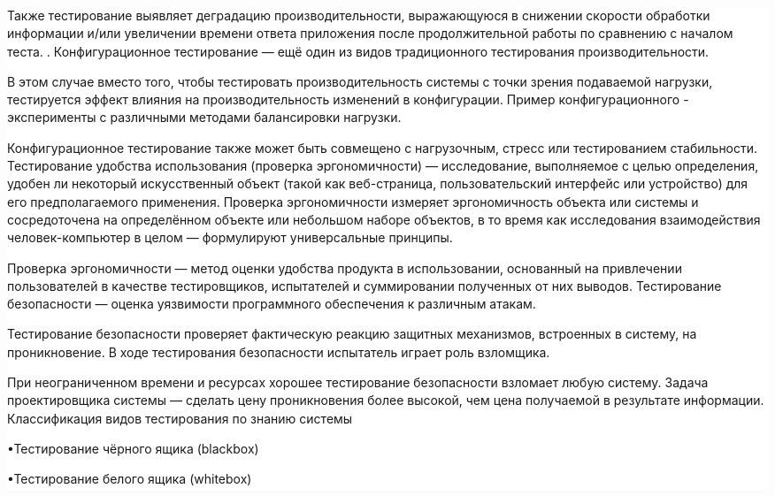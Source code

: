 Также тестирование выявляет деградацию
производительности, выражающуюся в снижении
скорости обработки информации и/или увеличении
времени ответа приложения после продолжительной
работы по сравнению с началом теста.
.
Конфигурационное тестирование — ещё один из
видов традиционного тестирования
производительности.

В этом случае вместо того, чтобы тестировать
производительность системы с точки зрения
подаваемой нагрузки, тестируется эффект влияния на
производительность изменений в конфигурации.
Пример конфигурационного - эксперименты с
различными методами балансировки нагрузки.

Конфигурационное тестирование также может быть
совмещено с нагрузочным, стресс или тестированием
стабильности.
Тестирование удобства использования  (проверка
эргономичности) — исследование, выполняемое с целью
определения, удобен ли некоторый искусственный объект (такой
как веб-страница, пользовательский интерфейс или устройство)
для его предполагаемого применения.
Проверка эргономичности измеряет эргономичность объекта или
системы и сосредоточена на определённом объекте или
небольшом наборе объектов, в то время как исследования
взаимодействия человек-компьютер в целом — формулируют
универсальные принципы.

Проверка эргономичности — метод оценки удобства продукта в
использовании, основанный на привлечении пользователей в
качестве тестировщиков, испытателей и суммировании
полученных от них выводов.
Тестирование безопасности — оценка уязвимости
программного обеспечения к различным атакам.

Тестирование безопасности проверяет фактическую
реакцию защитных механизмов, встроенных в
систему, на проникновение. В ходе тестирования
безопасности испытатель играет роль взломщика.

При неограниченном времени и ресурсах хорошее
тестирование безопасности взломает любую систему.
Задача проектировщика системы — сделать цену
проникновения более высокой, чем цена получаемой в
результате информации.
Классификация видов тестирования по знанию
системы

•Тестирование чёрного ящика (blackbox)

•Тестирование белого ящика (whitebox)

